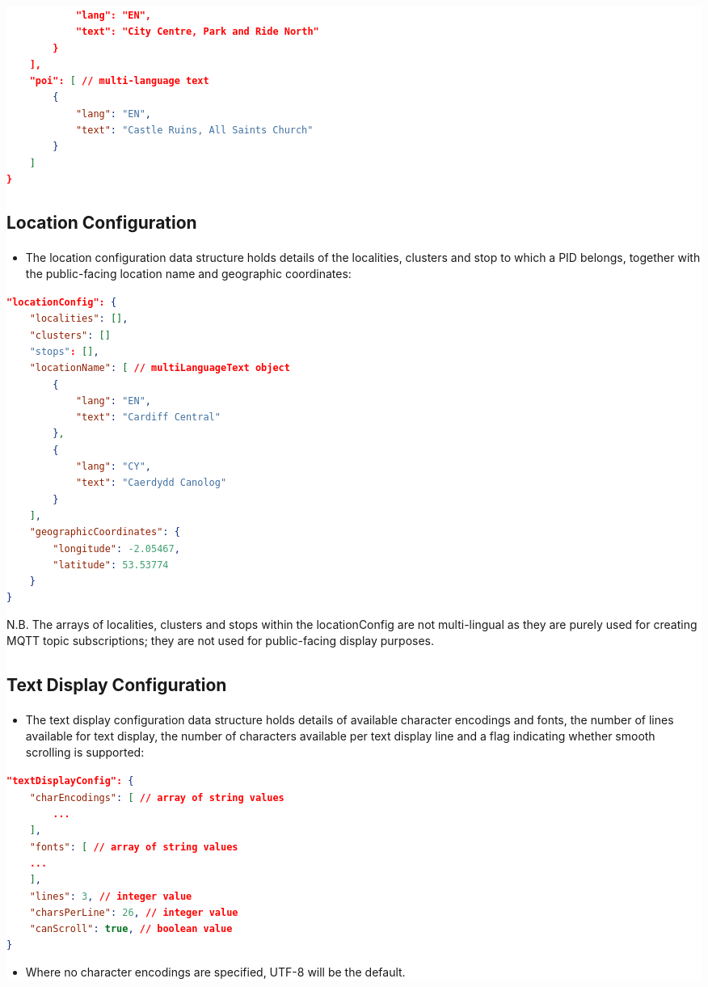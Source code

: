 ```json
			"lang": "EN",
			"text": "City Centre, Park and Ride North"
		}
	],
	"poi": [ // multi-language text
		{
			"lang": "EN",
			"text": "Castle Ruins, All Saints Church"
		}
	]
}
```
## Location Configuration

* The location configuration data structure holds details of the localities, clusters and stop to which a PID belongs, together with the public-facing location name and geographic coordinates:
```json
"locationConfig": {
	"localities": [],
	"clusters": []
	"stops": [],
	"locationName": [ // multiLanguageText object
		{
			"lang": "EN",
			"text": "Cardiff Central"
		},
		{
			"lang": "CY",
			"text": "Caerdydd Canolog"
		}
	],
	"geographicCoordinates": {
		"longitude": -2.05467,
		"latitude": 53.53774
	}
}
```
N.B. The arrays of localities, clusters and stops within the locationConfig are not multi-lingual as they are purely used for creating MQTT topic subscriptions; they are not used for public-facing display purposes.

## Text Display Configuration

* The text display configuration data structure holds details of available character encodings and fonts, the number of lines available for text display, the number of characters available per text display line and a flag indicating whether smooth scrolling is supported:
```json
"textDisplayConfig": {
	"charEncodings": [ // array of string values
		...
	],
	"fonts": [ // array of string values
	...
	],
	"lines": 3, // integer value
	"charsPerLine": 26, // integer value
	"canScroll": true, // boolean value
}
```
* Where no character encodings are specified, UTF-8 will be the default.

